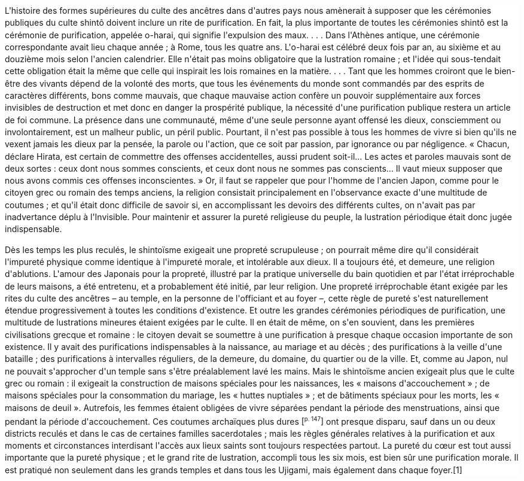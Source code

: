 L'histoire des formes supérieures du culte des ancêtres dans d'autres pays nous amènerait à supposer que les cérémonies publiques du culte shintô doivent inclure un rite de purification. En fait, la plus importante de toutes les cérémonies shintô est la cérémonie de purification, appelée o-harai, qui signifie l'expulsion des maux. . . . Dans l'Athènes antique, une cérémonie correspondante avait lieu chaque année ; à Rome, tous les quatre ans. L'o-harai est célébré deux fois par an, au sixième et au douzième mois selon l'ancien calendrier. Elle n'était pas moins obligatoire que la lustration romaine ; et l'idée qui sous-tendait cette obligation était la même que celle qui inspirait les lois romaines en la matière. . . . Tant que les hommes croiront que le bien-être des vivants dépend de la volonté des morts, que tous les événements du monde sont commandés par des esprits de caractères différents, bons comme mauvais, que chaque mauvaise action confère un pouvoir supplémentaire aux forces invisibles de destruction et met donc en danger la prospérité publique, la nécessité d'une purification publique restera un article de foi commune. La présence dans une communauté, même d'une seule personne ayant offensé les dieux, consciemment ou involontairement, est un malheur public, un péril public. Pourtant, il n'est pas possible à tous les hommes de vivre si bien qu'ils ne vexent jamais les dieux par la pensée, la parole ou l'action, que ce soit par passion, par ignorance ou par négligence. « Chacun, déclare Hirata, est certain de commettre des offenses accidentelles, aussi prudent soit-il… Les actes et paroles mauvais sont de deux sortes : ceux dont nous sommes conscients, et ceux dont nous ne sommes pas conscients… Il vaut mieux supposer que nous avons commis ces offenses inconscientes. » Or, il faut se rappeler que pour l'homme de l'ancien Japon, comme pour le citoyen grec ou romain des temps anciens, la religion consistait principalement en l'observance exacte d'une multitude de coutumes ; et qu'il était donc difficile de savoir si, en accomplissant les devoirs des différents cultes, on n'avait pas par inadvertance déplu à l'Invisible. Pour maintenir et assurer la pureté religieuse du peuple, la lustration périodique était donc jugée indispensable.

Dès les temps les plus reculés, le shintoïsme exigeait une propreté scrupuleuse ; on pourrait même dire qu'il considérait l'impureté physique comme identique à l'impureté morale, et intolérable aux dieux. Il a toujours été, et demeure, une religion d'ablutions. L'amour des Japonais pour la propreté, illustré par la pratique universelle du bain quotidien et par l'état irréprochable de leurs maisons, a été entretenu, et a probablement été initié, par leur religion. Une propreté irréprochable étant exigée par les rites du culte des ancêtres – au temple, en la personne de l'officiant et au foyer –, cette règle de pureté s'est naturellement étendue progressivement à toutes les conditions d'existence. Et outre les grandes cérémonies périodiques de purification, une multitude de lustrations mineures étaient exigées par le culte. Il en était de même, on s'en souvient, dans les premières civilisations grecque et romaine : le citoyen devait se soumettre à une purification à presque chaque occasion importante de son existence. Il y avait des purifications indispensables à la naissance, au mariage et au décès ; des purifications à la veille d'une bataille ; des purifications à intervalles réguliers, de la demeure, du domaine, du quartier ou de la ville. Et, comme au Japon, nul ne pouvait s'approcher d'un temple sans s'être préalablement lavé les mains. Mais le shintoïsme ancien exigeait plus que le culte grec ou romain : il exigeait la construction de maisons spéciales pour les naissances, les « maisons d'accouchement » ; de maisons spéciales pour la consommation du mariage, les « huttes nuptiales » ; et de bâtiments spéciaux pour les morts, les « maisons de deuil ». Autrefois, les femmes étaient obligées de vivre séparées pendant la période des menstruations, ainsi que pendant la période d'accouchement. Ces coutumes archaïques plus dures <span id="p147">[<sup><small>p. 147</small></sup>]</span> ont presque disparu, sauf dans un ou deux districts reculés et dans le cas de certaines familles sacerdotales ; mais les règles générales relatives à la purification et aux moments et circonstances interdisant l'accès aux lieux saints sont toujours respectées partout. La pureté du cœur est tout aussi importante que la pureté physique ; et le grand rite de lustration, accompli tous les six mois, est bien sûr une purification morale. Il est pratiqué non seulement dans les grands temples et dans tous les Ujigami, mais également dans chaque foyer.\[1\]
